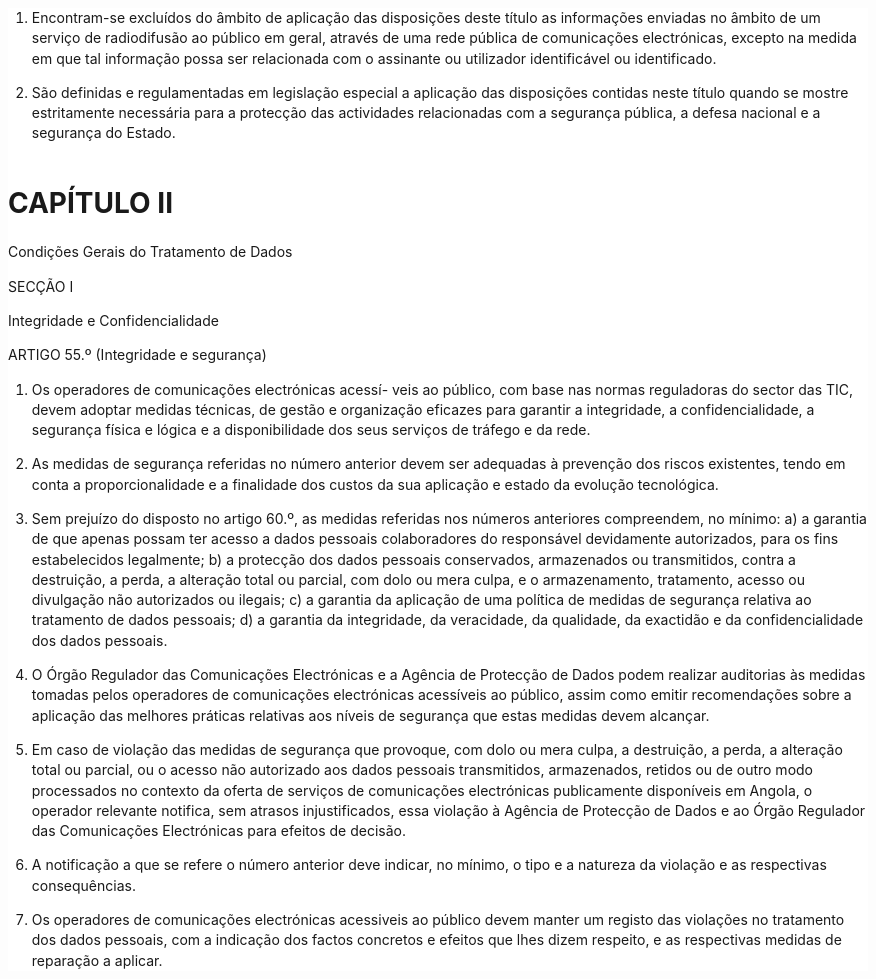 1. Encontram-se excluídos do âmbito de aplicação das disposições deste título as informações enviadas no âmbito de um serviço de radiodifusão ao público em geral, através de uma rede pública de comunicações electrónicas, excepto na medida em que tal informação possa ser relacionada com o assinante ou utilizador identificável ou identificado.

2. São definidas e regulamentadas em legislação especial a aplicação das disposições contidas neste título quando se mostre estritamente necessária para a protecção das actividades relacionadas com a segurança pública, a defesa nacional e a segurança do Estado.

# CAPÍTULO II

Condições Gerais do Tratamento de Dados

SECÇÃO I

Integridade e Confidencialidade

ARTIGO 55.º (Integridade e segurança)

1. Os operadores de comunicações electrónicas acessí- veis ao público, com base nas normas reguladoras do sector das TIC, devem adoptar medidas técnicas, de gestão e organização eficazes para garantir a integridade, a confidencialidade, a segurança física e lógica e a disponibilidade dos seus serviços de tráfego e da rede.

2. As medidas de segurança referidas no número anterior devem ser adequadas à prevenção dos riscos existentes, tendo em conta a proporcionalidade e a finalidade dos custos da sua aplicação e estado da evolução tecnológica.

3. Sem prejuízo do disposto no artigo 60.º, as medidas referidas nos números anteriores compreendem, no mínimo: a) a garantia de que apenas possam ter acesso a dados pessoais colaboradores do responsável devidamente autorizados, para os fins estabelecidos legalmente; b) a protecção dos dados pessoais conservados, armazenados ou transmitidos, contra a destruição, a perda, a alteração total ou parcial, com dolo ou mera culpa, e o armazenamento, tratamento, acesso ou divulgação não autorizados ou ilegais; c) a garantia da aplicação de uma política de medidas de segurança relativa ao tratamento de dados pessoais; d) a garantia da integridade, da veracidade, da qualidade, da exactidão e da confidencialidade dos dados pessoais.

4. O Órgão Regulador das Comunicações Electrónicas e a Agência de Protecção de Dados podem realizar auditorias às medidas tomadas pelos operadores de comunicações electrónicas acessíveis ao público, assim como emitir recomendações sobre a aplicação das melhores práticas relativas aos níveis de segurança que estas medidas devem alcançar.

5. Em caso de violação das medidas de segurança que provoque, com dolo ou mera culpa, a destruição, a perda, a alteração total ou parcial, ou o acesso não autorizado aos dados pessoais transmitidos, armazenados, retidos ou de outro modo processados no contexto da oferta de serviços de comunicações electrónicas publicamente disponíveis em Angola, o operador relevante notifica, sem atrasos injustificados, essa violação à Agência de Protecção de Dados e ao Órgão Regulador das Comunicações Electrónicas para efeitos de decisão.

6. A notificação a que se refere o número anterior deve indicar, no mínimo, o tipo e a natureza da violação e as respectivas consequências.

7. Os operadores de comunicações electrónicas acessiveis ao público devem manter um registo das violações no tratamento dos dados pessoais, com a indicação dos factos concretos e efeitos que lhes dizem respeito, e as respectivas medidas de reparação a aplicar.
